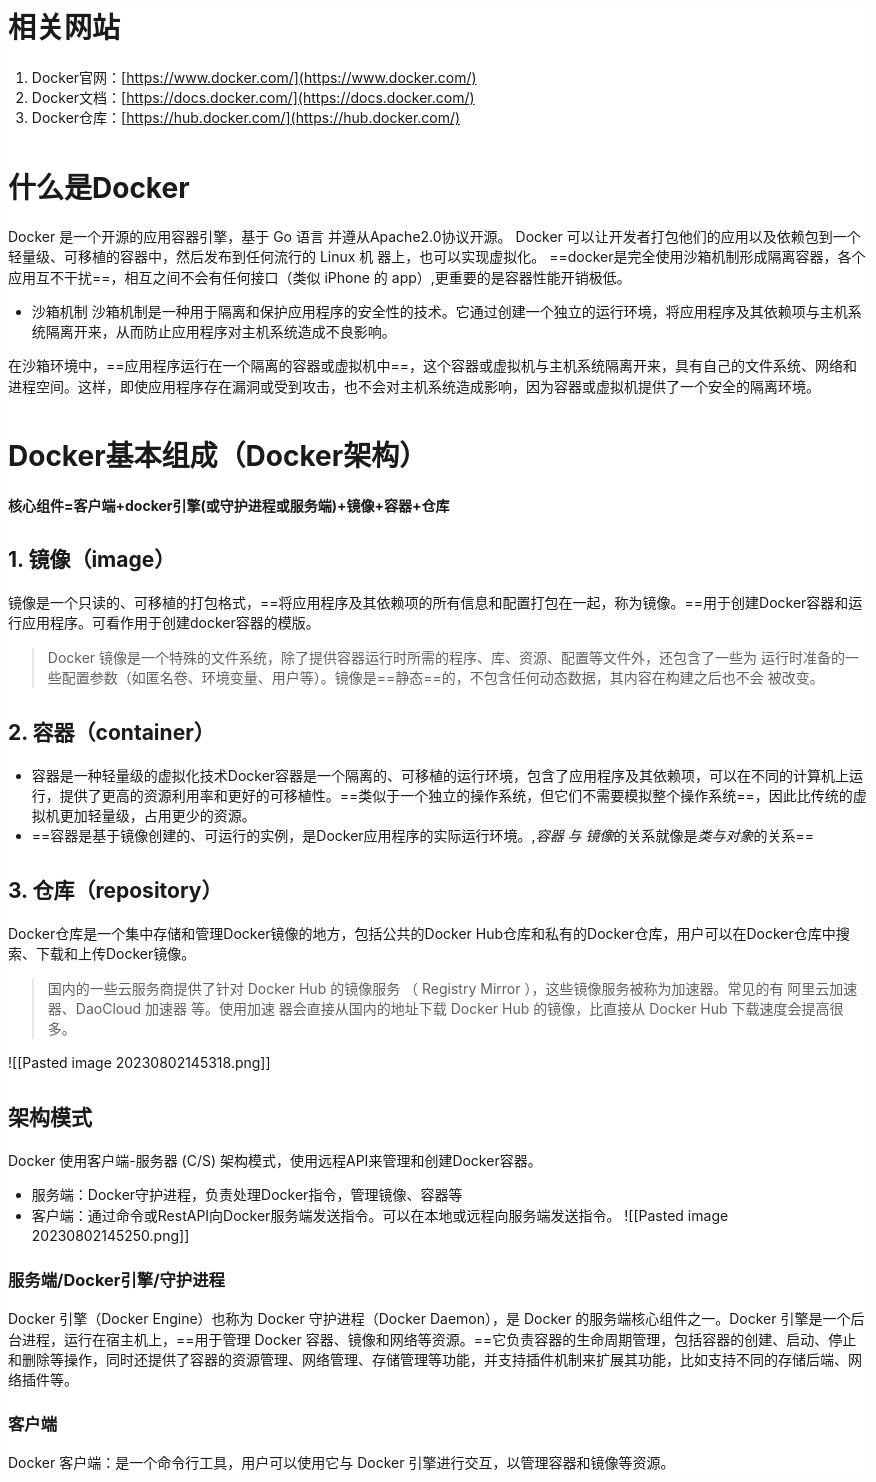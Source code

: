 # 相关网站
1. Docker官网：[https://www.docker.com/](https://www.docker.com/)
2. Docker文档：[https://docs.docker.com/](https://docs.docker.com/)
3. Docker仓库：[https://hub.docker.com/](https://hub.docker.com/)
# 什么是Docker
Docker 是一个开源的应用容器引擎，基于 Go 语言 并遵从Apache2.0协议开源。 
Docker 可以让开发者打包他们的应用以及依赖包到一个轻量级、可移植的容器中，然后发布到任何流行的 Linux 机 器上，也可以实现虚拟化。 
==docker是完全使用沙箱机制形成隔离容器，各个应用互不干扰==，相互之间不会有任何接口（类似 iPhone 的 app）,更重要的是容器性能开销极低。

* 沙箱机制
沙箱机制是一种用于隔离和保护应用程序的安全性的技术。它通过创建一个独立的运行环境，将应用程序及其依赖项与主机系统隔离开来，从而防止应用程序对主机系统造成不良影响。

在沙箱环境中，==应用程序运行在一个隔离的容器或虚拟机中==，这个容器或虚拟机与主机系统隔离开来，具有自己的文件系统、网络和进程空间。这样，即使应用程序存在漏洞或受到攻击，也不会对主机系统造成影响，因为容器或虚拟机提供了一个安全的隔离环境。
# Docker基本组成（Docker架构）

**核心组件=客户端+docker引擎(或守护进程或服务端)+镜像+容器+仓库**
## 1. 镜像（image）
镜像是一个只读的、可移植的打包格式，==将应用程序及其依赖项的所有信息和配置打包在一起，称为镜像。==用于创建Docker容器和运行应用程序。可看作用于创建docker容器的模版。

>Docker 镜像是一个特殊的文件系统，除了提供容器运行时所需的程序、库、资源、配置等文件外，还包含了一些为 运行时准备的一些配置参数（如匿名卷、环境变量、用户等）。镜像是==静态==的，不包含任何动态数据，其内容在构建之后也不会 被改变。

## 2. 容器（container）
* 容器是一种轻量级的虚拟化技术Docker容器是一个隔离的、可移植的运行环境，包含了应用程序及其依赖项，可以在不同的计算机上运行，提供了更高的资源利用率和更好的可移植性。==类似于一个独立的操作系统，但它们不需要模拟整个操作系统==，因此比传统的虚拟机更加轻量级，占用更少的资源。
* ==容器是基于镜像创建的、可运行的实例，是Docker应用程序的实际运行环境。,*容器 与 镜像*的关系就像是*类与对象*的关系==
## 3. 仓库（repository）
Docker仓库是一个集中存储和管理Docker镜像的地方，包括公共的Docker Hub仓库和私有的Docker仓库，用户可以在Docker仓库中搜索、下载和上传Docker镜像。

>国内的一些云服务商提供了针对 Docker Hub 的镜像服务 （ Registry Mirror ），这些镜像服务被称为加速器。常见的有 阿里云加速器、DaoCloud 加速器 等。使用加速 器会直接从国内的地址下载 Docker Hub 的镜像，比直接从 Docker Hub 下载速度会提高很多。

![[Pasted image 20230802145318.png]]


## 架构模式
Docker 使用客户端-服务器 (C/S) 架构模式，使用远程API来管理和创建Docker容器。
* 服务端：Docker守护进程，负责处理Docker指令，管理镜像、容器等
* 客户端：通过命令或RestAPI向Docker服务端发送指令。可以在本地或远程向服务端发送指令。
![[Pasted image 20230802145250.png]]
### 服务端/Docker引擎/守护进程
Docker 引擎（Docker Engine）也称为 Docker 守护进程（Docker Daemon），是 Docker 的服务端核心组件之一。Docker 引擎是一个后台进程，运行在宿主机上，==用于管理 Docker 容器、镜像和网络等资源。==它负责容器的生命周期管理，包括容器的创建、启动、停止和删除等操作，同时还提供了容器的资源管理、网络管理、存储管理等功能，并支持插件机制来扩展其功能，比如支持不同的存储后端、网络插件等。
### 客户端
Docker 客户端：是一个命令行工具，用户可以使用它与 Docker 引擎进行交互，以管理容器和镜像等资源。
